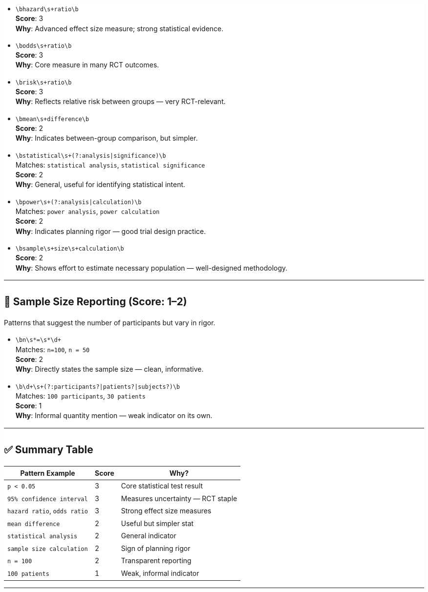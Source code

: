 - `\bhazard\s+ratio\b`  
  **Score**: 3  
  **Why**: Advanced effect size measure; strong statistical evidence.

- `\bodds\s+ratio\b`  
  **Score**: 3  
  **Why**: Core measure in many RCT outcomes.

- `\brisk\s+ratio\b`  
  **Score**: 3  
  **Why**: Reflects relative risk between groups — very RCT-relevant.

- `\bmean\s+difference\b`  
  **Score**: 2  
  **Why**: Indicates between-group comparison, but simpler.

- `\bstatistical\s+(?:analysis|significance)\b`  
  Matches: `statistical analysis`, `statistical significance`  
  **Score**: 2  
  **Why**: General, useful for identifying statistical intent.

- `\bpower\s+(?:analysis|calculation)\b`  
  Matches: `power analysis`, `power calculation`  
  **Score**: 2  
  **Why**: Indicates planning rigor — good trial design practice.

- `\bsample\s+size\s+calculation\b`  
  **Score**: 2  
  **Why**: Shows effort to estimate necessary population — well-designed methodology.

---

## 👥 Sample Size Reporting (Score: 1–2)

Patterns that suggest the number of participants but vary in rigor.

- `\bn\s*=\s*\d+`  
  Matches: `n=100`, `n = 50`  
  **Score**: 2  
  **Why**: Directly states the sample size — clean, informative.

- `\b\d+\s+(?:participants?|patients?|subjects?)\b`  
  Matches: `100 participants`, `30 patients`  
  **Score**: 1  
  **Why**: Informal quantity mention — weak indicator on its own.

---

## ✅ Summary Table

| Pattern Example                  | Score | Why?                                           |
|----------------------------------|-------|------------------------------------------------|
| `p < 0.05`                      | 3     | Core statistical test result                   |
| `95% confidence interval`       | 3     | Measures uncertainty — RCT staple              |
| `hazard ratio`, `odds ratio`    | 3     | Strong effect size measures                    |
| `mean difference`               | 2     | Useful but simpler stat                        |
| `statistical analysis`          | 2     | General indicator                              |
| `sample size calculation`       | 2     | Sign of planning rigor                         |
| `n = 100`                       | 2     | Transparent reporting                          |
| `100 patients`                  | 1     | Weak, informal indicator                       |

---